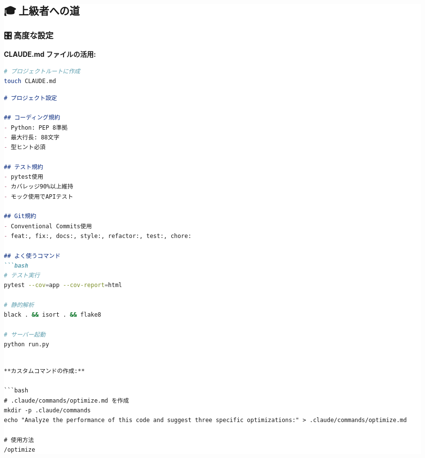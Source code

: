 
## 🎓 上級者への道

### 🎛️ 高度な設定

**CLAUDE.md ファイルの活用:**

```bash
# プロジェクトルートに作成
touch CLAUDE.md
```

```markdown
# プロジェクト設定

## コーディング規約
- Python: PEP 8準拠
- 最大行長: 88文字
- 型ヒント必須

## テスト規約
- pytest使用
- カバレッジ90%以上維持
- モック使用でAPIテスト

## Git規約
- Conventional Commits使用
- feat:, fix:, docs:, style:, refactor:, test:, chore:

## よく使うコマンド
```bash
# テスト実行
pytest --cov=app --cov-report=html

# 静的解析
black . && isort . && flake8

# サーバー起動
python run.py
```
```

**カスタムコマンドの作成:**

```bash
# .claude/commands/optimize.md を作成
mkdir -p .claude/commands
echo "Analyze the performance of this code and suggest three specific optimizations:" > .claude/commands/optimize.md

# 使用方法
/optimize
```
